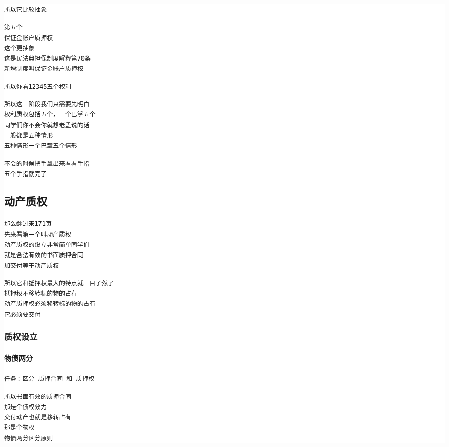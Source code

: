 ```text
所以它比较抽象
```

```text
第五个
保证金账户质押权
这个更抽象
这是民法典担保制度解释第70条
新增制度叫保证金账户质押权
```

```text
所以你看12345五个权利
```

```text
所以这一阶段我们只需要先明白
权利质权包括五个，一个巴掌五个
同学们你不会你就想老孟说的话
一般都是五种情形
五种情形一个巴掌五个情形
```

```text
不会的时候把手拿出来看看手指
五个手指就完了
```


## 动产质权


```text
那么翻过来171页
先来看第一个叫动产质权
动产质权的设立非常简单同学们
就是合法有效的书面质押合同
加交付等于动产质权
```

```text
所以它和抵押权最大的特点就一目了然了
抵押权不移转标的物的占有
动产质押权必须移转标的物的占有
它必须要交付
```

### 质权设立

#### 物债两分

```text
任务：区分 质押合同 和 质押权
```

```text
所以书面有效的质押合同
那是个债权效力
交付动产也就是移转占有
那是个物权
物债两分区分原则
```
